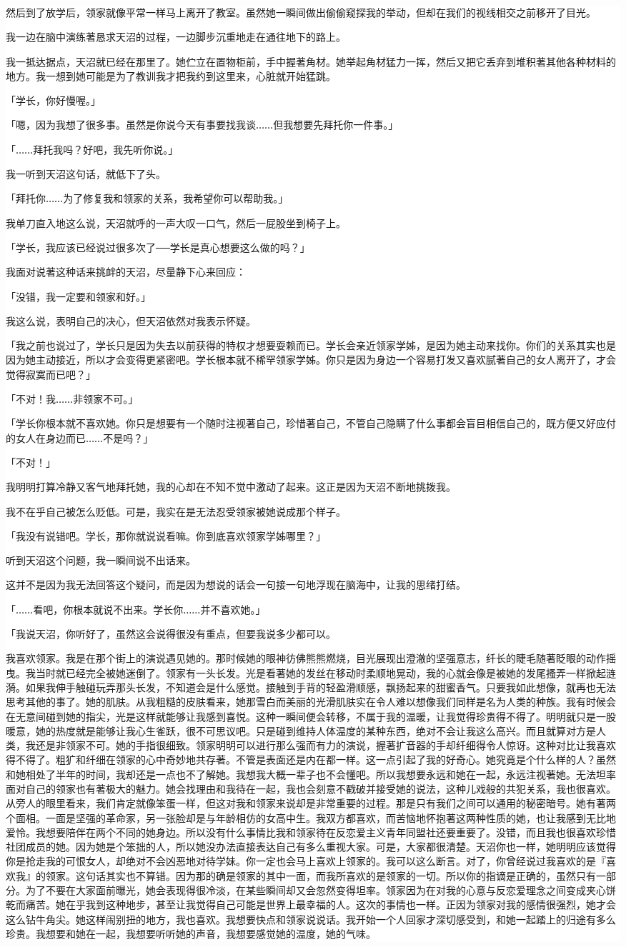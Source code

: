 然后到了放学后，领家就像平常一样马上离开了教室。虽然她一瞬间做出偷偷窥探我的举动，但却在我们的视线相交之前移开了目光。

我一边在脑中演练著恳求天沼的过程，一边脚步沉重地走在通往地下的路上。

我一抵达据点，天沼就已经在那里了。她伫立在置物柜前，手中握著角材。她举起角材猛力一挥，然后又把它丢弃到堆积著其他各种材料的地方。我一想到她可能是为了教训我才把我约到这里来，心脏就开始猛跳。

「学长，你好慢喔。」

「嗯，因为我想了很多事。虽然是你说今天有事要找我谈……但我想要先拜托你一件事。」

「……拜托我吗？好吧，我先听你说。」

我一听到天沼这句话，就低下了头。

「拜托你……为了修复我和领家的关系，我希望你可以帮助我。」

我单刀直入地这么说，天沼就呼的一声大叹一口气，然后一屁股坐到椅子上。

「学长，我应该已经说过很多次了──学长是真心想要这么做的吗？」

我面对说著这种话来挑衅的天沼，尽量静下心来回应：

「没错，我一定要和领家和好。」

我这么说，表明自己的决心，但天沼依然对我表示怀疑。

「我之前也说过了，学长只是因为失去以前获得的特权才想要耍赖而已。学长会亲近领家学姊，是因为她主动来找你。你们的关系其实也是因为她主动接近，所以才会变得更紧密吧。学长根本就不稀罕领家学姊。你只是因为身边一个容易打发又喜欢腻著自己的女人离开了，才会觉得寂寞而已吧？」

「不对！我……非领家不可。」

「学长你根本就不喜欢她。你只是想要有一个随时注视著自己，珍惜著自己，不管自己隐瞒了什么事都会盲目相信自己的，既方便又好应付的女人在身边而已……不是吗？」

「不对！」

我明明打算冷静又客气地拜托她，我的心却在不知不觉中激动了起来。这正是因为天沼不断地挑拨我。

我不在乎自己被怎么贬低。可是，我实在是无法忍受领家被她说成那个样子。

「我没有说错吧。学长，那你就说说看嘛。你到底喜欢领家学姊哪里？」

听到天沼这个问题，我一瞬间说不出话来。

这并不是因为我无法回答这个疑问，而是因为想说的话会一句接一句地浮现在脑海中，让我的思绪打结。

「……看吧，你根本就说不出来。学长你……并不喜欢她。」

「我说天沼，你听好了，虽然这会说得很没有重点，但要我说多少都可以。

我喜欢领家。我是在那个街上的演说遇见她的。那时候她的眼神彷佛熊熊燃烧，目光展现出澄澈的坚强意志，纤长的睫毛随著眨眼的动作摇曳。我当时就已经完全被她迷倒了。领家有一头长发。光是看著她的发丝在移动时柔顺地晃动，我的心就会像是被她的发尾搔弄一样掀起涟漪。如果我伸手触碰玩弄那头长发，不知道会是什么感觉。接触到手背的轻盈滑顺感，飘扬起来的甜蜜香气。只要我如此想像，就再也无法思考其他的事了。她的肌肤。从我粗糙的皮肤看来，她那雪白而美丽的光滑肌肤实在令人难以想像我们同样是名为人类的种族。我有时候会在无意间碰到她的指尖，光是这样就能够让我感到喜悦。这种一瞬间便会转移，不属于我的温暖，让我觉得珍贵得不得了。明明就只是一股暖意，她的热度就是能够让我心生雀跃，很不可思议吧。只是碰到维持人体温度的某种东西，绝对不会让我这么高兴。而且就算对方是人类，我还是非领家不可。她的手指很细致。领家明明可以进行那么强而有力的演说，握著扩音器的手却纤细得令人惊讶。这种对比让我喜欢得不得了。粗犷和纤细在领家的心中奇妙地共存著。不管是表面还是内在都一样。这一点引起了我的好奇心。她究竟是个什么样的人？虽然和她相处了半年的时间，我却还是一点也不了解她。我想我大概一辈子也不会懂吧。所以我想要永远和她在一起，永远注视著她。无法坦率面对自己的领家也有著极大的魅力。她会找理由和我待在一起，我也会刻意不戳破并接受她的说法，这种儿戏般的共犯关系，我也很喜欢。从旁人的眼里看来，我们肯定就像笨蛋一样，但这对我和领家来说却是非常重要的过程。那是只有我们之间可以通用的秘密暗号。她有著两个面相。一面是坚强的革命家，另一张脸却是与年龄相仿的女高中生。我双方都喜欢，而苦恼地怀抱著这两种性质的她，也让我感到无比地爱怜。我想要陪伴在两个不同的她身边。所以没有什么事情比我和领家待在反恋爱主义青年同盟社还要重要了。没错，而且我也很喜欢珍惜社团成员的她。因为她是个笨拙的人，所以她没办法直接表达自己有多么重视大家。可是，大家都很清楚。天沼你也一样，她明明应该觉得你是抢走我的可恨女人，却绝对不会凶恶地对待学妹。你一定也会马上喜欢上领家的。我可以这么断言。对了，你曾经说过我喜欢的是『喜欢我』的领家。这句话其实也不算错。因为那的确是领家的其中一面，而我所喜欢的是领家的一切。所以你的指谪是正确的，虽然只有一部分。为了不要在大家面前曝光，她会表现得很冷淡，在某些瞬间却又会忽然变得坦率。领家因为在对我的心意与反恋爱理念之间变成夹心饼乾而痛苦。她在乎我到这种地步，甚至让我觉得自己可能是世界上最幸福的人。这次的事情也一样。正因为领家对我的感情很强烈，她才会这么钻牛角尖。她这样闹别扭的地方，我也喜欢。我想要快点和领家说说话。我开始一个人回家才深切感受到，和她一起踏上的归途有多么珍贵。我想要和她在一起，我想要听听她的声音，我想要感觉她的温度，她的气味。
